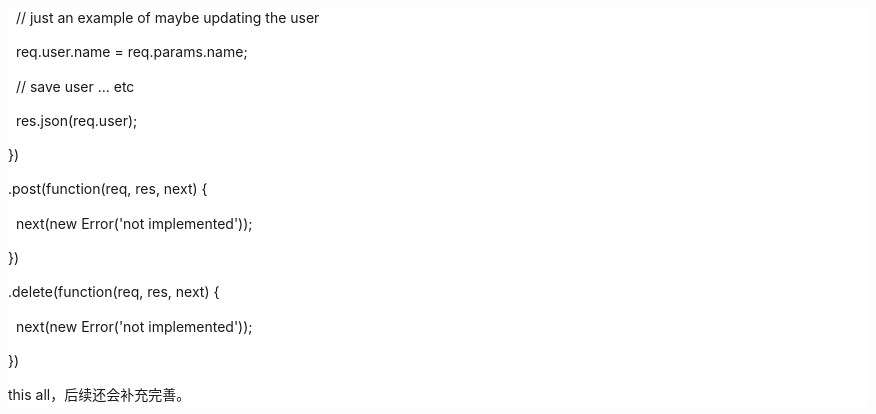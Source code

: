 
  // just an example of maybe updating the user

  


  req.user.name = req.params.name;

  


  // save user ... etc

  


  res.json\(req.user\);

  


}\)

  


.post\(function\(req, res, next\) {

  


  next\(new Error\('not implemented'\)\);

  


}\)

  


.delete\(function\(req, res, next\) {

  


  next\(new Error\('not implemented'\)\);

  


}\)

this all，后续还会补充完善。



